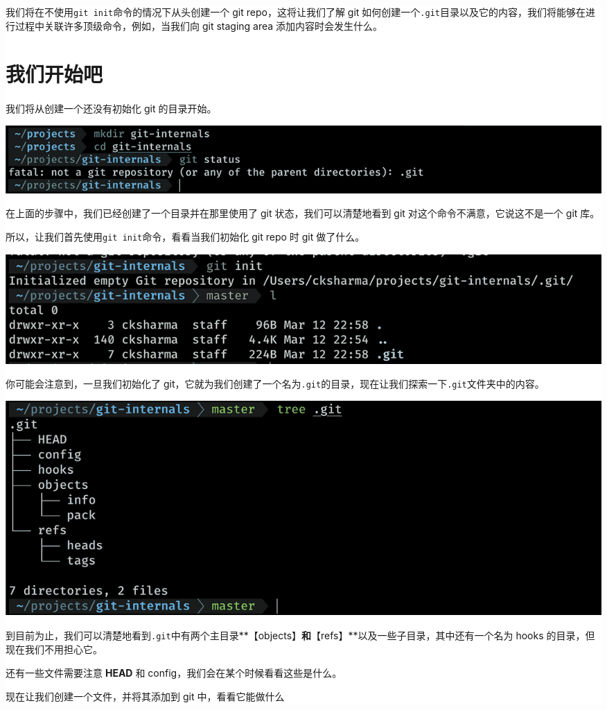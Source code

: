 我们将在不使用`git init`命令的情况下从头创建一个 git repo，这将让我们了解 git 如何创建一个`.git`目录以及它的内容，我们将能够在进行过程中关联许多顶级命令，例如，当我们向 git staging area 添加内容时会发生什么。

# 我们开始吧

我们将从创建一个还没有初始化 git 的目录开始。

![](img/6e9fd2dfd5e083e16bb798a4b390f01f.png)

在上面的步骤中，我们已经创建了一个目录并在那里使用了 git 状态，我们可以清楚地看到 git 对这个命令不满意，它说这不是一个 git 库。

所以，让我们首先使用`git init`命令，看看当我们初始化 git repo 时 git 做了什么。

![](img/027ad229989016836287e312c60e1205.png)

你可能会注意到，一旦我们初始化了 git，它就为我们创建了一个名为`.git`的目录，现在让我们探索一下`.git`文件夹中的内容。

![](img/a91081d605da2c7cd1fd9f0b3ae730a1.png)

到目前为止，我们可以清楚地看到`.git`中有两个主目录**【objects】**和**【refs】**以及一些子目录，其中还有一个名为 hooks 的目录，但现在我们不用担心它。

还有一些文件需要注意 **HEAD** 和 config，我们会在某个时候看看这些是什么。

现在让我们创建一个文件，并将其添加到 git 中，看看它能做什么
